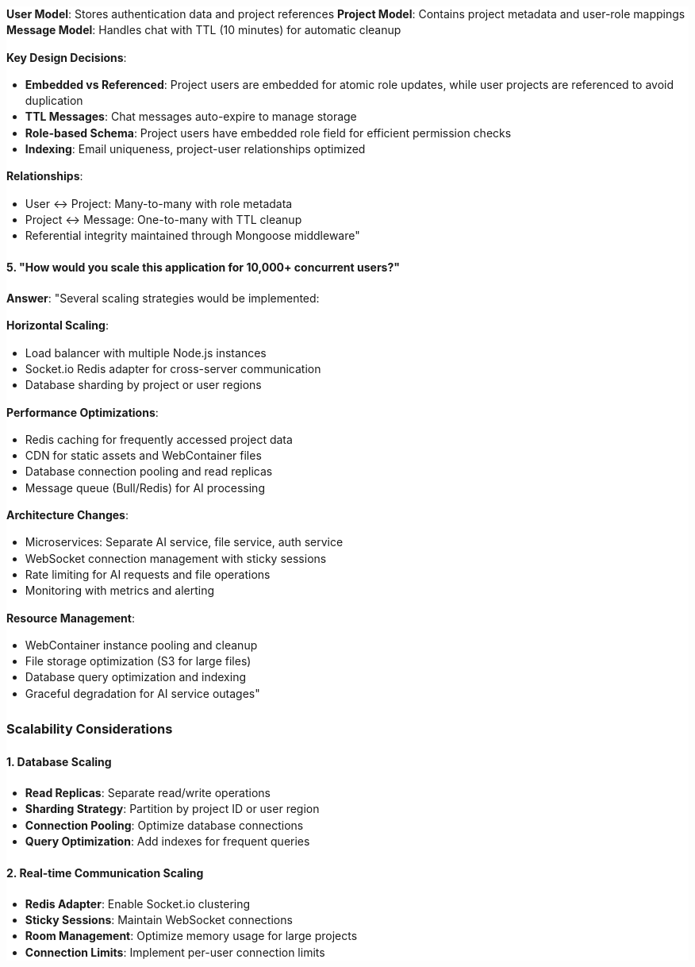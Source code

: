 **User Model**: Stores authentication data and project references
**Project Model**: Contains project metadata and user-role mappings
**Message Model**: Handles chat with TTL (10 minutes) for automatic cleanup

**Key Design Decisions**:
- **Embedded vs Referenced**: Project users are embedded for atomic role updates, while user projects are referenced to avoid duplication
- **TTL Messages**: Chat messages auto-expire to manage storage
- **Role-based Schema**: Project users have embedded role field for efficient permission checks
- **Indexing**: Email uniqueness, project-user relationships optimized

**Relationships**:
- User ↔ Project: Many-to-many with role metadata
- Project ↔ Message: One-to-many with TTL cleanup
- Referential integrity maintained through Mongoose middleware"

#### 5. **"How would you scale this application for 10,000+ concurrent users?"**

**Answer**: "Several scaling strategies would be implemented:

**Horizontal Scaling**:
- Load balancer with multiple Node.js instances
- Socket.io Redis adapter for cross-server communication
- Database sharding by project or user regions

**Performance Optimizations**:
- Redis caching for frequently accessed project data
- CDN for static assets and WebContainer files
- Database connection pooling and read replicas
- Message queue (Bull/Redis) for AI processing

**Architecture Changes**:
- Microservices: Separate AI service, file service, auth service
- WebSocket connection management with sticky sessions
- Rate limiting for AI requests and file operations
- Monitoring with metrics and alerting

**Resource Management**:
- WebContainer instance pooling and cleanup
- File storage optimization (S3 for large files)
- Database query optimization and indexing
- Graceful degradation for AI service outages"

### Scalability Considerations

#### 1. **Database Scaling**
- **Read Replicas**: Separate read/write operations
- **Sharding Strategy**: Partition by project ID or user region
- **Connection Pooling**: Optimize database connections
- **Query Optimization**: Add indexes for frequent queries

#### 2. **Real-time Communication Scaling**
- **Redis Adapter**: Enable Socket.io clustering
- **Sticky Sessions**: Maintain WebSocket connections
- **Room Management**: Optimize memory usage for large projects
- **Connection Limits**: Implement per-user connection limits
